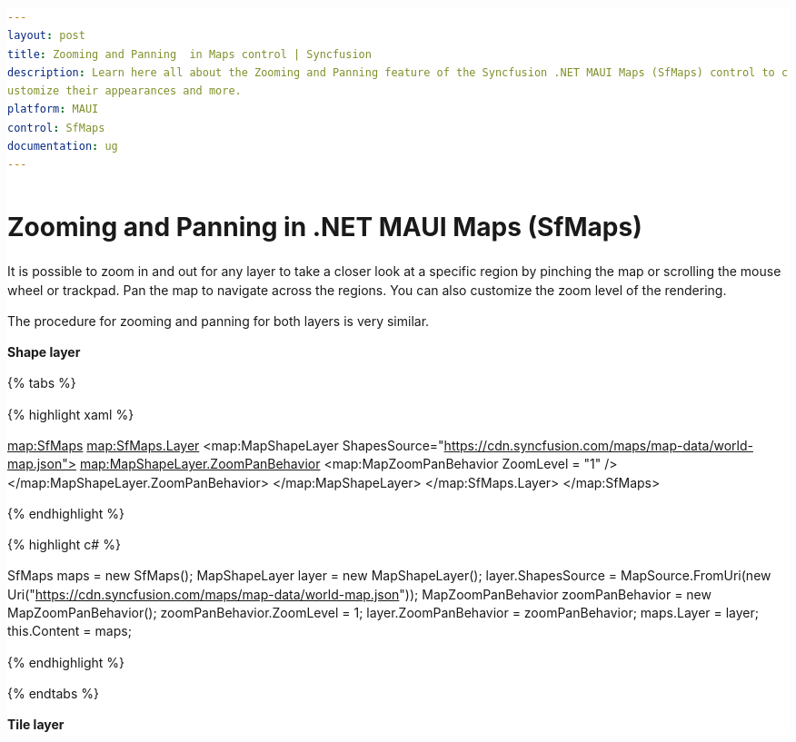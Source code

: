 ```yaml
---
layout: post
title: Zooming and Panning  in Maps control | Syncfusion
description: Learn here all about the Zooming and Panning feature of the Syncfusion .NET MAUI Maps (SfMaps) control to customize their appearances and more.
platform: MAUI
control: SfMaps
documentation: ug
---
```


# Zooming and Panning in .NET MAUI Maps (SfMaps)

It is possible to zoom in and out for any layer to take a closer look at a specific region by pinching the map or scrolling the mouse wheel or trackpad. Pan the map to navigate across the regions. You can also customize the zoom level of the rendering.

The procedure for zooming and panning for both layers is very similar.

**Shape layer**

{% tabs %}

{% highlight xaml %}

 <map:SfMaps>
     <map:SfMaps.Layer>
         <map:MapShapeLayer ShapesSource="https://cdn.syncfusion.com/maps/map-data/world-map.json">
              <map:MapShapeLayer.ZoomPanBehavior>
                 <map:MapZoomPanBehavior ZoomLevel = "1" />
              </map:MapShapeLayer.ZoomPanBehavior>
         </map:MapShapeLayer>
     </map:SfMaps.Layer>
 </map:SfMaps>

{% endhighlight %}

{% highlight c# %}

SfMaps maps = new SfMaps();
MapShapeLayer layer = new MapShapeLayer();
layer.ShapesSource = MapSource.FromUri(new Uri("https://cdn.syncfusion.com/maps/map-data/world-map.json"));
MapZoomPanBehavior zoomPanBehavior = new MapZoomPanBehavior();
zoomPanBehavior.ZoomLevel = 1;
layer.ZoomPanBehavior = zoomPanBehavior;
maps.Layer = layer;
this.Content = maps;

{% endhighlight %}

{% endtabs %}

**Tile layer**
